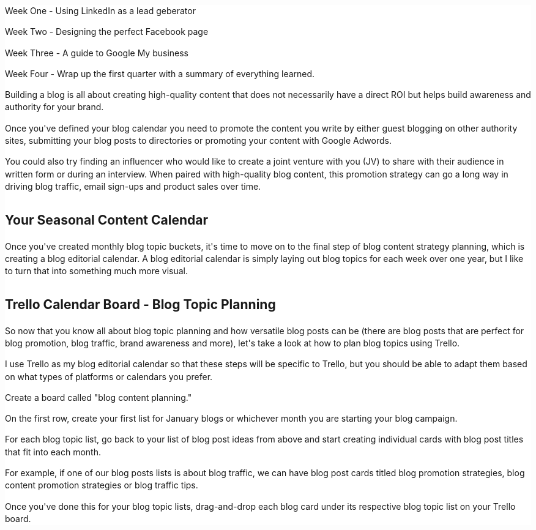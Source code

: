  
Week One - Using LinkedIn as a lead geberator

Week Two - Designing the perfect Facebook page

Week Three - A guide to Google My business

Week Four - Wrap up the first quarter with a summary of everything learned.

 
Building a blog is all about creating high-quality content that does not necessarily have a direct ROI but helps build awareness and authority for your brand. 

 
Once you've defined your blog calendar you need to promote the content you write by either guest blogging on other authority sites, submitting your blog posts to directories or promoting your content with Google Adwords.

 
You could also try finding an influencer who would like to create a joint venture with you (JV) to share with their audience in written form or during an interview. When paired with high-quality blog content, this promotion strategy can go a long way in driving blog traffic, email sign-ups and product sales over time. 

 
## Your Seasonal Content Calendar

 
Once you've created monthly blog topic buckets, it's time to move on to the final step of blog content strategy planning, which is creating a blog editorial calendar. A blog editorial calendar is simply laying out blog topics for each week over one year, but I like to turn that into something much more visual.

 
## Trello Calendar Board - Blog Topic Planning

 
So now that you know all about blog topic planning and how versatile blog posts can be (there are blog posts that are perfect for blog promotion, blog traffic, brand awareness and more), let's take a look at how to plan blog topics using Trello. 

 
I use Trello as my blog editorial calendar so that these steps will be specific to Trello, but you should be able to adapt them based on what types of platforms or calendars you prefer.


Create a board called "blog content planning."

 
On the first row, create your first list for January blogs or whichever month you are starting your blog campaign.

 
For each blog topic list, go back to your list of blog post ideas from above and start creating individual cards with blog post titles that fit into each month. 

 
For example, if one of our blog posts lists is about blog traffic, we can have blog post cards titled blog promotion strategies, blog content promotion strategies or blog traffic tips.

 
Once you've done this for your blog topic lists, drag-and-drop each blog card under its respective blog topic list on your Trello board. 
